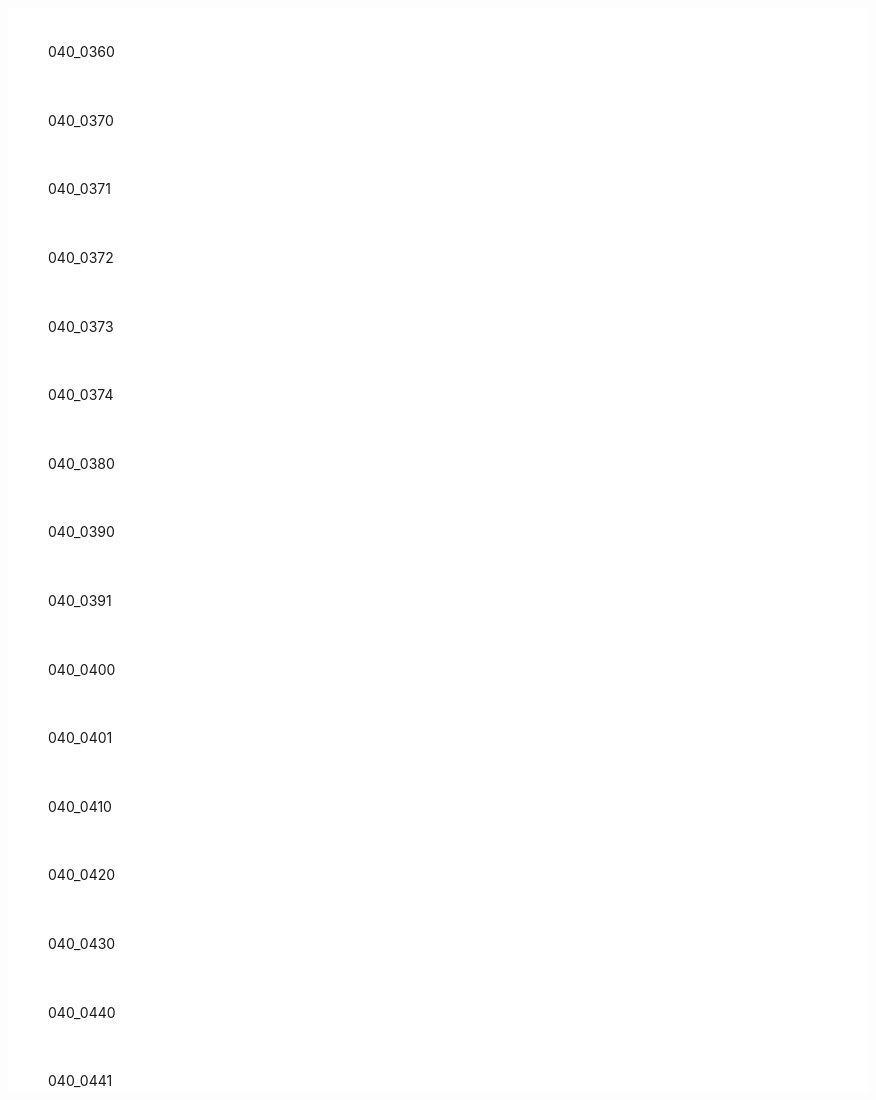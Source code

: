  

<figure><img src="/images/animations/basic_pack/040-0360.jpg" alt="" /><figcaption><p>040_0360</p></figcaption></figure>

 

<figure><img src="/images/animations/basic_pack/040-0370.jpg" alt="" /><figcaption><p>040_0370</p></figcaption></figure>

 

<figure><img src="/images/animations/basic_pack/040-0371.jpg" alt="" /><figcaption><p>040_0371</p></figcaption></figure>

 

<figure><img src="/images/animations/basic_pack/040-0372.jpg" alt="" /><figcaption><p>040_0372</p></figcaption></figure>

 

<figure><img src="/images/animations/basic_pack/040-0373.jpg" alt="" /><figcaption><p>040_0373</p></figcaption></figure>

 

<figure><img src="/images/animations/basic_pack/040-0374.jpg" alt="" /><figcaption><p>040_0374</p></figcaption></figure>

 

<figure><img src="/images/animations/basic_pack/040-0380.jpg" alt="" /><figcaption><p>040_0380</p></figcaption></figure>

 

<figure><img src="/images/animations/basic_pack/040-0390.jpg" alt="" /><figcaption><p>040_0390</p></figcaption></figure>

 

<figure><img src="/images/animations/basic_pack/040-0391.jpg" alt="" /><figcaption><p>040_0391</p></figcaption></figure>

 

<figure><img src="/images/animations/basic_pack/040-0400.jpg" alt="" /><figcaption><p>040_0400</p></figcaption></figure>

 

<figure><img src="/images/animations/basic_pack/040-0401.jpg" alt="" /><figcaption><p>040_0401</p></figcaption></figure>

 

<figure><img src="/images/animations/basic_pack/040-0410.jpg" alt="" /><figcaption><p>040_0410</p></figcaption></figure>

 

<figure><img src="/images/animations/basic_pack/040-0420.jpg" alt="" /><figcaption><p>040_0420</p></figcaption></figure>

 

<figure><img src="/images/animations/basic_pack/040-0430.jpg" alt="" /><figcaption><p>040_0430</p></figcaption></figure>

 

<figure><img src="/images/animations/basic_pack/040-0440.jpg" alt="" /><figcaption><p>040_0440</p></figcaption></figure>

 

<figure><img src="/images/animations/basic_pack/040-0441.jpg" alt="" /><figcaption><p>040_0441</p></figcaption></figure>
